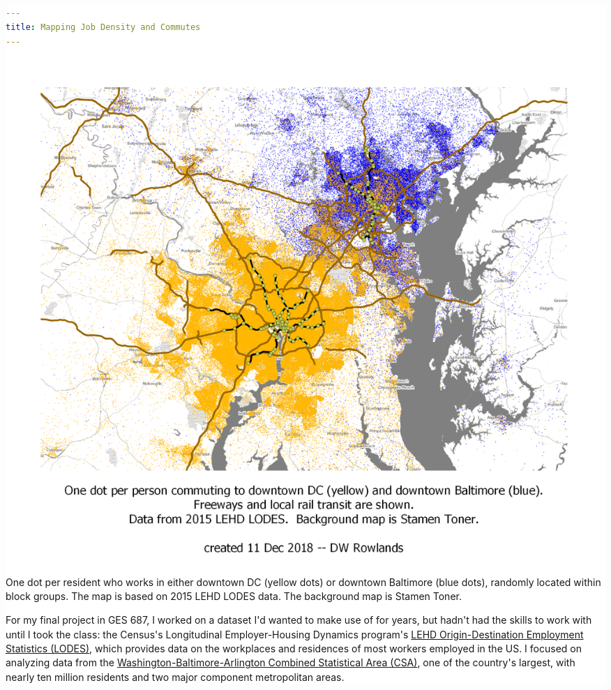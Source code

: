 ```yaml
---
title: Mapping Job Density and Commutes
---
```


![](Maps/dotmaps_DC-Baltimore.png)
One dot per resident who works in either downtown DC (yellow dots) or downtown Baltimore (blue dots), randomly located within block groups.  The map is based on 2015 LEHD LODES data.  The background map is Stamen Toner.

For my final project in GES 687, I worked on a dataset I'd wanted to make use of for years, but hadn't had the skills to work with until I took the class: the Census's Longitudinal Employer-Housing Dynamics program's [LEHD Origin-Destination Employment Statistics (LODES)](https://lehd.ces.census.gov/data/), which provides data on the workplaces and residences of most workers employed in the US.  I focused on analyzing data from the [Washington-Baltimore-Arlington Combined Statistical Area (CSA)](https://en.wikipedia.org/wiki/Baltimore%E2%80%93Washington_metropolitan_area), one of the country's largest, with nearly ten million residents and two major component metropolitan areas.
